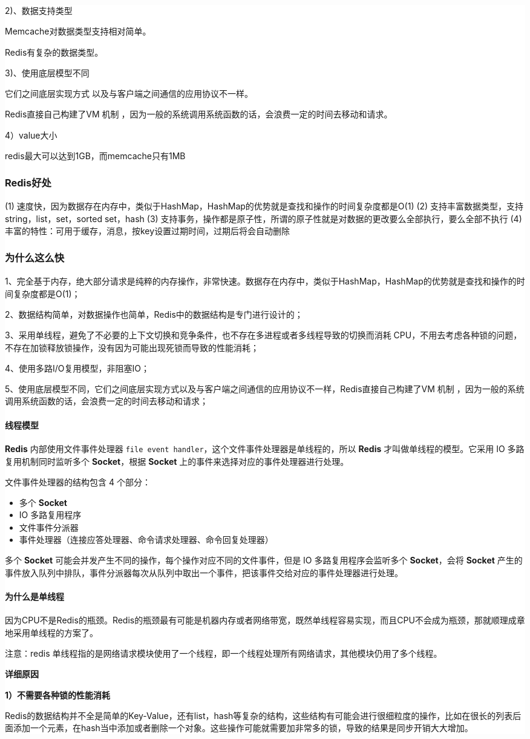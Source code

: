 2)、数据支持类型

Memcache对数据类型支持相对简单。

Redis有复杂的数据类型。

3)、使用底层模型不同

它们之间底层实现方式 以及与客户端之间通信的应用协议不一样。

Redis直接自己构建了VM 机制 ，因为一般的系统调用系统函数的话，会浪费一定的时间去移动和请求。

4）value大小

redis最大可以达到1GB，而memcache只有1MB

### Redis好处

(1) 速度快，因为数据存在内存中，类似于HashMap，HashMap的优势就是查找和操作的时间复杂度都是O(1)
(2) 支持丰富数据类型，支持string，list，set，sorted set，hash
(3) 支持事务，操作都是原子性，所谓的原子性就是对数据的更改要么全部执行，要么全部不执行
(4) 丰富的特性：可用于缓存，消息，按key设置过期时间，过期后将会自动删除

### 为什么这么快

1、完全基于内存，绝大部分请求是纯粹的内存操作，非常快速。数据存在内存中，类似于HashMap，HashMap的优势就是查找和操作的时间复杂度都是O(1)；

2、数据结构简单，对数据操作也简单，Redis中的数据结构是专门进行设计的；

3、采用单线程，避免了不必要的上下文切换和竞争条件，也不存在多进程或者多线程导致的切换而消耗 CPU，不用去考虑各种锁的问题，不存在加锁释放锁操作，没有因为可能出现死锁而导致的性能消耗；

4、使用多路I/O复用模型，非阻塞IO；

5、使用底层模型不同，它们之间底层实现方式以及与客户端之间通信的应用协议不一样，Redis直接自己构建了VM 机制 ，因为一般的系统调用系统函数的话，会浪费一定的时间去移动和请求；

#### 线程模型

**Redis** 内部使用文件事件处理器 `file event handler`，这个文件事件处理器是单线程的，所以 **Redis** 才叫做单线程的模型。它采用 IO 多路复用机制同时监听多个 **Socket**，根据 **Socket** 上的事件来选择对应的事件处理器进行处理。

文件事件处理器的结构包含 4 个部分：

- 多个 **Socket**
- IO 多路复用程序
- 文件事件分派器
- 事件处理器（连接应答处理器、命令请求处理器、命令回复处理器）

多个 **Socket** 可能会并发产生不同的操作，每个操作对应不同的文件事件，但是 IO 多路复用程序会监听多个 **Socket**，会将 **Socket** 产生的事件放入队列中排队，事件分派器每次从队列中取出一个事件，把该事件交给对应的事件处理器进行处理。

#### 为什么是单线程

因为CPU不是Redis的瓶颈。Redis的瓶颈最有可能是机器内存或者网络带宽，既然单线程容易实现，而且CPU不会成为瓶颈，那就顺理成章地采用单线程的方案了。

注意：redis 单线程指的是网络请求模块使用了一个线程，即一个线程处理所有网络请求，其他模块仍用了多个线程。

**详细原因**

**1）不需要各种锁的性能消耗**

Redis的数据结构并不全是简单的Key-Value，还有list，hash等复杂的结构，这些结构有可能会进行很细粒度的操作，比如在很长的列表后面添加一个元素，在hash当中添加或者删除一个对象。这些操作可能就需要加非常多的锁，导致的结果是同步开销大大增加。

